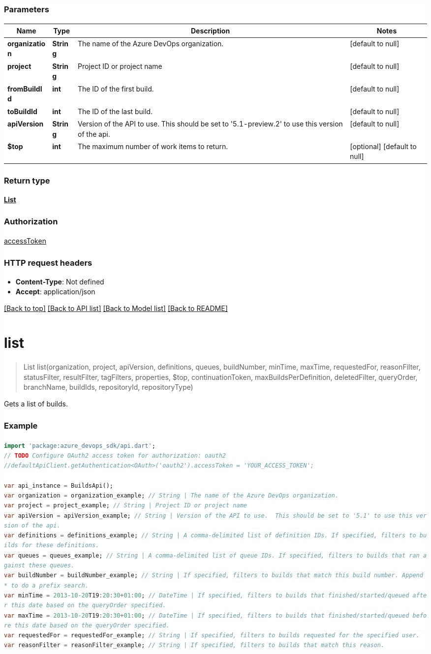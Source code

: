 ### Parameters

Name | Type | Description  | Notes
------------- | ------------- | ------------- | -------------
 **organization** | **String**| The name of the Azure DevOps organization. | [default to null]
 **project** | **String**| Project ID or project name | [default to null]
 **fromBuildId** | **int**| The ID of the first build. | [default to null]
 **toBuildId** | **int**| The ID of the last build. | [default to null]
 **apiVersion** | **String**| Version of the API to use.  This should be set to &#39;5.1-preview.2&#39; to use this version of the api. | [default to null]
 **$top** | **int**| The maximum number of work items to return. | [optional] [default to null]

### Return type

[**List<ResourceRef>**](ResourceRef.md)

### Authorization

[accessToken](../README.md#accessToken)

### HTTP request headers

 - **Content-Type**: Not defined
 - **Accept**: application/json

[[Back to top]](#) [[Back to API list]](../README.md#documentation-for-api-endpoints) [[Back to Model list]](../README.md#documentation-for-models) [[Back to README]](../README.md)

# **list**
> List<Build> list(organization, project, apiVersion, definitions, queues, buildNumber, minTime, maxTime, requestedFor, reasonFilter, statusFilter, resultFilter, tagFilters, properties, $top, continuationToken, maxBuildsPerDefinition, deletedFilter, queryOrder, branchName, buildIds, repositoryId, repositoryType)



Gets a list of builds.

### Example 
```dart
import 'package:azure_devops_sdk/api.dart';
// TODO Configure OAuth2 access token for authorization: oauth2
//defaultApiClient.getAuthentication<OAuth>('oauth2').accessToken = 'YOUR_ACCESS_TOKEN';

var api_instance = BuildsApi();
var organization = organization_example; // String | The name of the Azure DevOps organization.
var project = project_example; // String | Project ID or project name
var apiVersion = apiVersion_example; // String | Version of the API to use.  This should be set to '5.1' to use this version of the api.
var definitions = definitions_example; // String | A comma-delimited list of definition IDs. If specified, filters to builds for these definitions.
var queues = queues_example; // String | A comma-delimited list of queue IDs. If specified, filters to builds that ran against these queues.
var buildNumber = buildNumber_example; // String | If specified, filters to builds that match this build number. Append * to do a prefix search.
var minTime = 2013-10-20T19:20:30+01:00; // DateTime | If specified, filters to builds that finished/started/queued after this date based on the queryOrder specified.
var maxTime = 2013-10-20T19:20:30+01:00; // DateTime | If specified, filters to builds that finished/started/queued before this date based on the queryOrder specified.
var requestedFor = requestedFor_example; // String | If specified, filters to builds requested for the specified user.
var reasonFilter = reasonFilter_example; // String | If specified, filters to builds that match this reason.
```